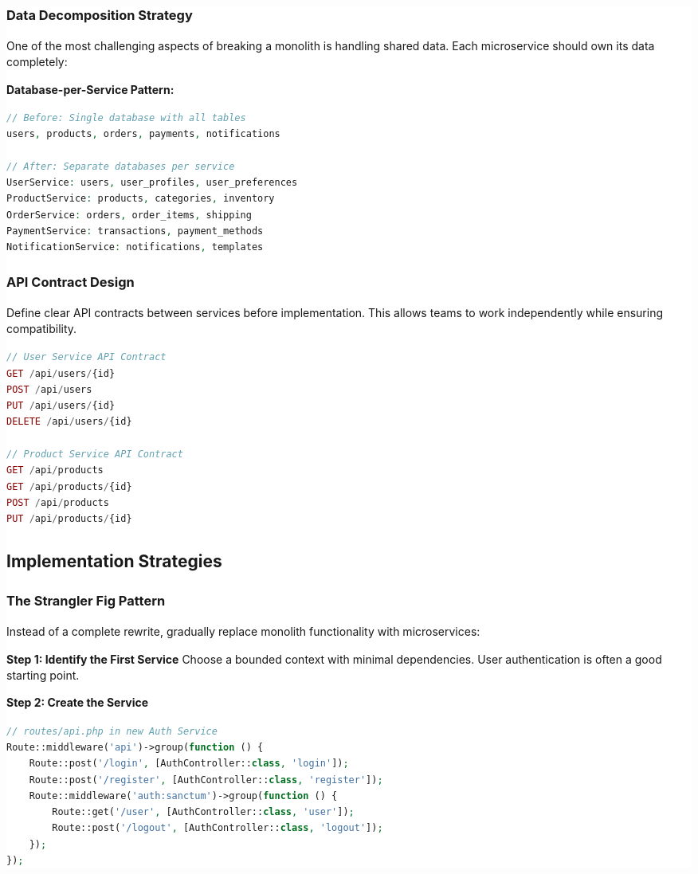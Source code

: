 ### Data Decomposition Strategy

One of the most challenging aspects of breaking a monolith is handling shared data. Each microservice should own its data completely:

**Database-per-Service Pattern:**
```php
// Before: Single database with all tables
users, products, orders, payments, notifications

// After: Separate databases per service
UserService: users, user_profiles, user_preferences
ProductService: products, categories, inventory
OrderService: orders, order_items, shipping
PaymentService: transactions, payment_methods
NotificationService: notifications, templates
```

### API Contract Design

Define clear API contracts between services before implementation. This allows teams to work independently while ensuring compatibility.

```php
// User Service API Contract
GET /api/users/{id}
POST /api/users
PUT /api/users/{id}
DELETE /api/users/{id}

// Product Service API Contract
GET /api/products
GET /api/products/{id}
POST /api/products
PUT /api/products/{id}
```

## Implementation Strategies

### The Strangler Fig Pattern

Instead of a complete rewrite, gradually replace monolith functionality with microservices:

**Step 1: Identify the First Service**
Choose a bounded context with minimal dependencies. User authentication is often a good starting point.

**Step 2: Create the Service**
```php
// routes/api.php in new Auth Service
Route::middleware('api')->group(function () {
    Route::post('/login', [AuthController::class, 'login']);
    Route::post('/register', [AuthController::class, 'register']);
    Route::middleware('auth:sanctum')->group(function () {
        Route::get('/user', [AuthController::class, 'user']);
        Route::post('/logout', [AuthController::class, 'logout']);
    });
});
```
